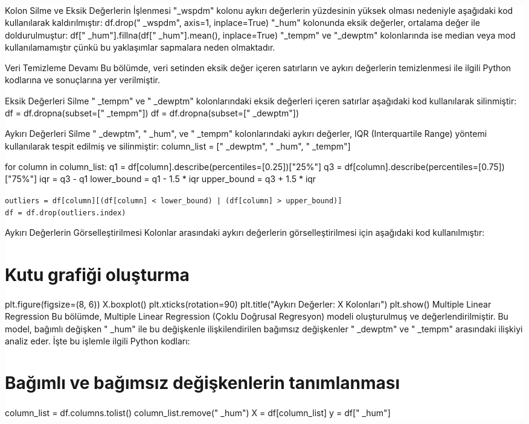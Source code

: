 Kolon Silme ve Eksik Değerlerin İşlenmesi
"_wspdm" kolonu aykırı değerlerin yüzdesinin yüksek olması nedeniyle aşağıdaki kod kullanılarak kaldırılmıştır:
df.drop(" _wspdm", axis=1, inplace=True)
"_hum" kolonunda eksik değerler, ortalama değer ile doldurulmuştur:
df[" _hum"].fillna(df[" _hum"].mean(), inplace=True)
"_tempm" ve "_dewptm" kolonlarında ise median veya mod kullanılamamıştır çünkü bu yaklaşımlar sapmalara neden olmaktadır.

Veri Temizleme Devamı
Bu bölümde, veri setinden eksik değer içeren satırların ve aykırı değerlerin temizlenmesi ile ilgili Python kodlarına ve sonuçlarına yer verilmiştir.

Eksik Değerleri Silme
" _tempm" ve " _dewptm" kolonlarındaki eksik değerleri içeren satırlar aşağıdaki kod kullanılarak silinmiştir:
df = df.dropna(subset=[" _tempm"])
df = df.dropna(subset=[" _dewptm"])

Aykırı Değerleri Silme
" _dewptm", " _hum", ve " _tempm" kolonlarındaki aykırı değerler, IQR (Interquartile Range) yöntemi kullanılarak tespit edilmiş ve silinmiştir:
column_list = [" _dewptm", " _hum", " _tempm"]

for column in column_list:
    q1 = df[column].describe(percentiles=[0.25])["25%"]
    q3 = df[column].describe(percentiles=[0.75])["75%"]
    iqr = q3 - q1
    lower_bound = q1 - 1.5 * iqr
    upper_bound = q3 + 1.5 * iqr

    outliers = df[column][(df[column] < lower_bound) | (df[column] > upper_bound)]
    df = df.drop(outliers.index)

Aykırı Değerlerin Görselleştirilmesi
Kolonlar arasındaki aykırı değerlerin görselleştirilmesi için aşağıdaki kod kullanılmıştır:

# Kutu grafiği oluşturma
plt.figure(figsize=(8, 6))
X.boxplot()
plt.xticks(rotation=90)
plt.title("Aykırı Değerler: X Kolonları")
plt.show()
Multiple Linear Regression
Bu bölümde, Multiple Linear Regression (Çoklu Doğrusal Regresyon) modeli oluşturulmuş ve değerlendirilmiştir. Bu model, bağımlı değişken " _hum" ile bu değişkenle ilişkilendirilen bağımsız değişkenler " _dewptm" ve " _tempm" arasındaki ilişkiyi analiz eder. İşte bu işlemle ilgili Python kodları:

# Bağımlı ve bağımsız değişkenlerin tanımlanması
column_list = df.columns.tolist()
column_list.remove(" _hum")
X = df[column_list]
y = df[" _hum"]
